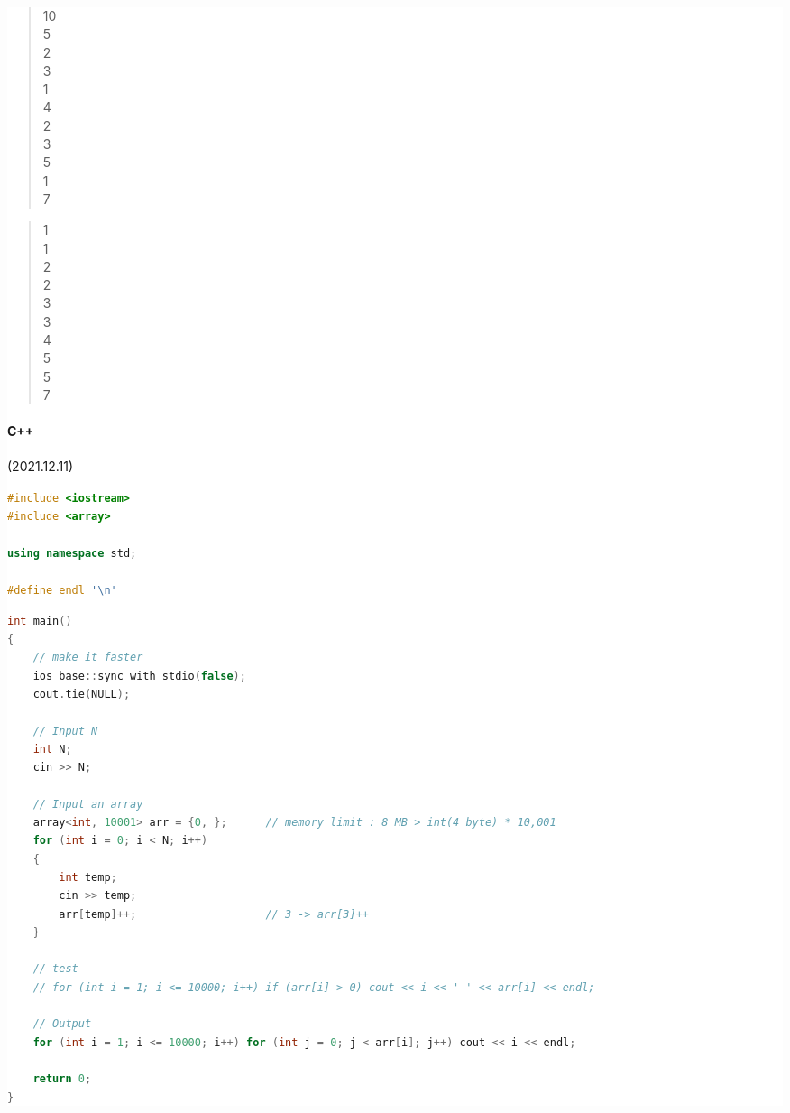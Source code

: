 > 10  
> 5  
> 2  
> 3  
> 1  
> 4  
> 2  
> 3  
> 5  
> 1  
> 7

> 1  
> 1  
> 2  
> 2  
> 3  
> 3  
> 4  
> 5  
> 5  
> 7

#### C++
(2021.12.11)
```cpp
#include <iostream>
#include <array>

using namespace std;

#define endl '\n'
```
```cpp
int main()
{
    // make it faster
    ios_base::sync_with_stdio(false);
    cout.tie(NULL);

    // Input N
    int N;
    cin >> N;

    // Input an array
    array<int, 10001> arr = {0, };      // memory limit : 8 MB > int(4 byte) * 10,001
    for (int i = 0; i < N; i++)
    {
        int temp;
        cin >> temp;
        arr[temp]++;                    // 3 -> arr[3]++
    }

    // test
    // for (int i = 1; i <= 10000; i++) if (arr[i] > 0) cout << i << ' ' << arr[i] << endl;

    // Output
    for (int i = 1; i <= 10000; i++) for (int j = 0; j < arr[i]; j++) cout << i << endl;

    return 0;
}
```
